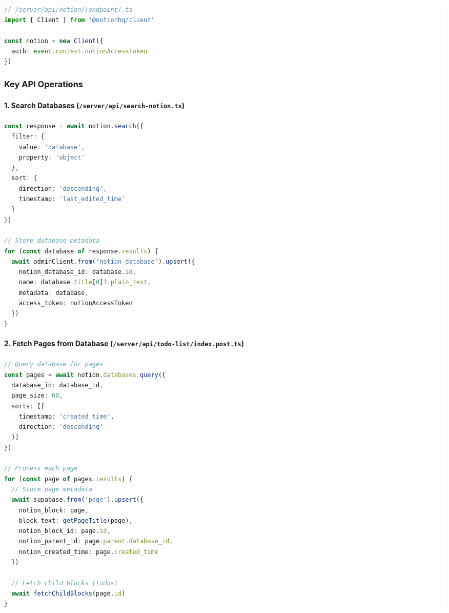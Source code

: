 ```typescript
// /server/api/notion/[endpoint].ts
import { Client } from '@notionhq/client'

const notion = new Client({
  auth: event.context.notionAccessToken
})
```

### Key API Operations

#### 1. Search Databases (`/server/api/search-notion.ts`)

```typescript
const response = await notion.search({
  filter: {
    value: 'database',
    property: 'object'
  },
  sort: {
    direction: 'descending',
    timestamp: 'last_edited_time'
  }
})

// Store database metadata
for (const database of response.results) {
  await adminClient.from('notion_database').upsert({
    notion_database_id: database.id,
    name: database.title[0]?.plain_text,
    metadata: database,
    access_token: notionAccessToken
  })
}
```

#### 2. Fetch Pages from Database (`/server/api/todo-list/index.post.ts`)

```typescript
// Query database for pages
const pages = await notion.databases.query({
  database_id: database_id,
  page_size: 60,
  sorts: [{
    timestamp: 'created_time',
    direction: 'descending'
  }]
})

// Process each page
for (const page of pages.results) {
  // Store page metadata
  await supabase.from('page').upsert({
    notion_block: page,
    block_text: getPageTitle(page),
    notion_block_id: page.id,
    notion_parent_id: page.parent.database_id,
    notion_created_time: page.created_time
  })
  
  // Fetch child blocks (todos)
  await fetchChildBlocks(page.id)
}
```
